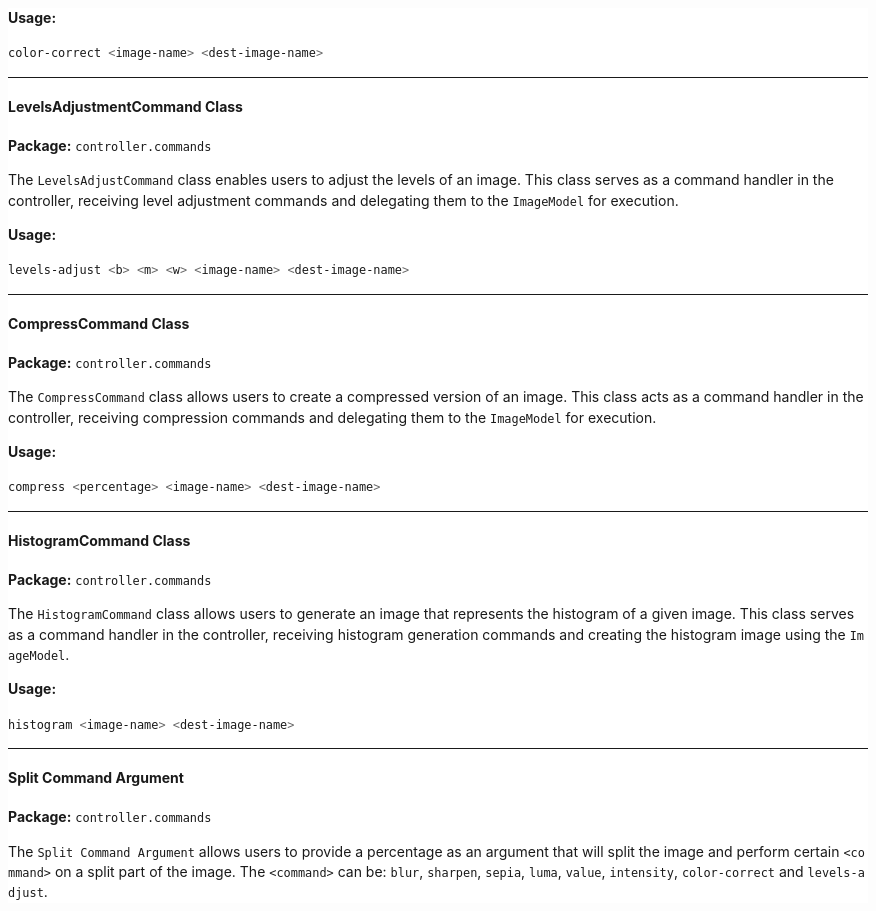 **Usage:**

  ```bash
  color-correct <image-name> <dest-image-name>
  ```

---

#### LevelsAdjustmentCommand Class

**Package:** `controller.commands`

The `LevelsAdjustCommand` class enables users to adjust the levels of an image. This class serves as a command handler in the controller, receiving level adjustment commands and delegating them to the `ImageModel` for execution.

**Usage:**

  ```bash
  levels-adjust <b> <m> <w> <image-name> <dest-image-name>
  ```

---

#### CompressCommand Class

**Package:** `controller.commands`

The `CompressCommand` class allows users to create a compressed version of an image. This class acts as a command handler in the controller, receiving compression commands and delegating them to the `ImageModel` for execution.

**Usage:**

  ```bash
  compress <percentage> <image-name> <dest-image-name>
  ```

---

#### HistogramCommand Class

**Package:** `controller.commands`

The `HistogramCommand` class allows users to generate an image that represents the histogram of a given image. This class serves as a command handler in the controller, receiving histogram generation commands and creating the histogram image using the `ImageModel`.

**Usage:**

  ```bash
  histogram <image-name> <dest-image-name>
  ```

---

#### Split Command Argument

**Package:** `controller.commands`

The `Split Command Argument` allows users to provide a percentage as an argument that will split the image and perform certain `<command>` on a split part of the image. The `<command>` can be: `blur`, `sharpen`, `sepia`, `luma`, `value`, `intensity`, `color-correct` and `levels-adjust`.
